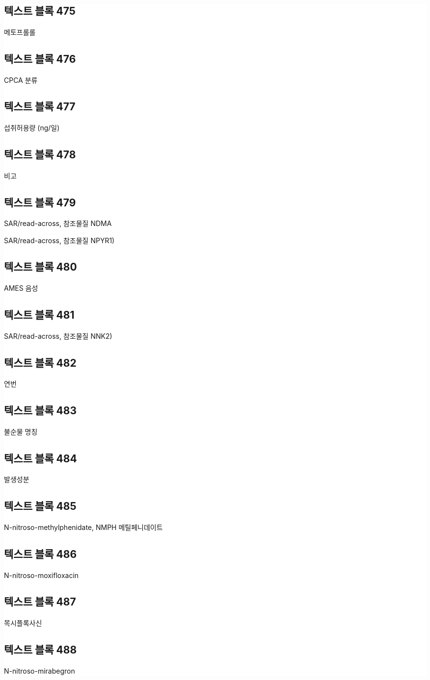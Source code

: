 ## 텍스트 블록 475
메토프롤롤

## 텍스트 블록 476
CPCA 분류

## 텍스트 블록 477
섭취허용량 (ng/일)

## 텍스트 블록 478
비고

## 텍스트 블록 479
SAR/read-across, 참조물질 NDMA

SAR/read-across, 참조물질 NPYR1)

## 텍스트 블록 480
AMES 음성

## 텍스트 블록 481
SAR/read-across, 참조물질 NNK2)

## 텍스트 블록 482
연번

## 텍스트 블록 483
불순물 명칭

## 텍스트 블록 484
발생성분

## 텍스트 블록 485
N-nitroso-methylphenidate, NMPH 메틸페니데이트

## 텍스트 블록 486
N-nitroso-moxifloxacin

## 텍스트 블록 487
목시플록사신

## 텍스트 블록 488
N-nitroso-mirabegron
